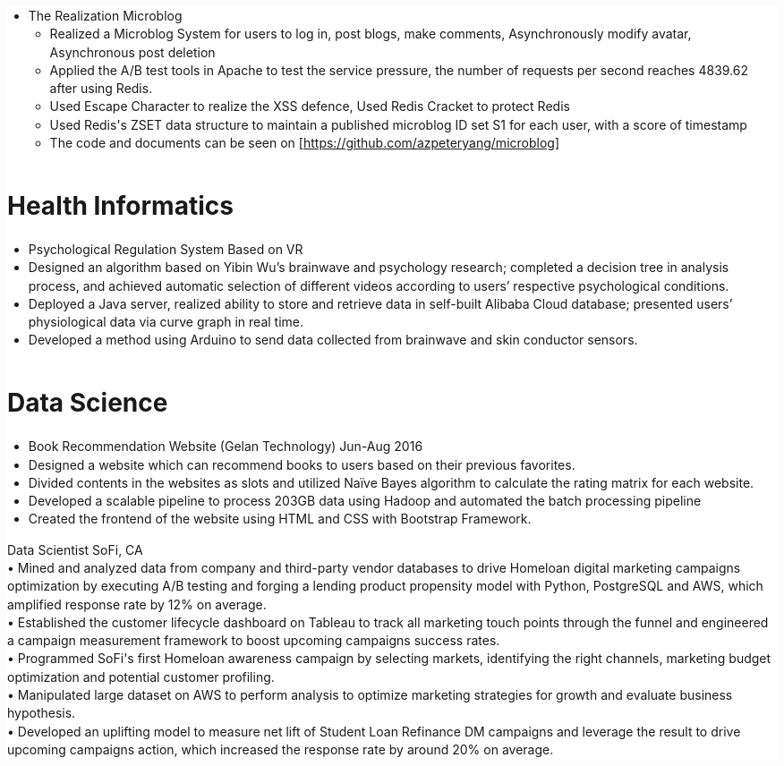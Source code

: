 


* The Realization Microblog
  * Realized a Microblog System for users to log in, post blogs, make comments, Asynchronously modify avatar, Asynchronous         post deletion
  * Applied the A/B test tools in Apache to test the service pressure, the number of requests per second reaches 4839.62 after     using Redis.      
  * Used Escape Character to realize the XSS defence, Used Redis Cracket to protect Redis      
  * Used Redis's ZSET data structure to maintain a published microblog ID set S1 for each user, with a score of timestamp    
  * The code and documents can be seen on [https://github.com/azpeteryang/microblog]












# Health Informatics

* Psychological Regulation System Based on VR
 * Designed an algorithm based on Yibin Wu’s brainwave and psychology research; completed a decision tree in
   analysis process, and achieved automatic selection of different videos according to users’ respective psychological
   conditions.
 * Deployed a Java server, realized ability to store and retrieve data in self-built Alibaba Cloud database; presented
   users’ physiological data via curve graph in real time.
 * Developed a method using Arduino to send data collected from brainwave and skin conductor sensors.

  
  
  
  
  
  
  
  
  
  # Data Science
  
  * Book Recommendation Website                                   (Gelan Technology)  Jun-Aug 2016
  * Designed a website which can recommend books to users based on their previous favorites.
  * Divided contents in the websites as slots and utilized Naïve Bayes algorithm to calculate the rating matrix for each website. 
  * Developed a scalable pipeline to process 203GB data using Hadoop and automated the batch processing pipeline
  * Created the frontend of the website using HTML and CSS with Bootstrap Framework.  
  
  Data Scientist  SoFi, CA   
• Mined and analyzed data from company and third-party vendor databases to drive Homeloan digital marketing campaigns optimization by executing A/B testing and forging a lending product propensity model with Python, PostgreSQL and AWS, which amplified response rate by 12% on average.   
• Established the customer lifecycle dashboard on Tableau to track all marketing touch points through the funnel and engineered a campaign measurement framework to boost upcoming campaigns success rates.   
• Programmed SoFi's first Homeloan awareness campaign by selecting markets, identifying the right channels, marketing budget optimization and potential customer profiling.   
• Manipulated large dataset on AWS to perform analysis to optimize marketing strategies for growth and evaluate business hypothesis.   
• Developed an uplifting model to measure net lift of Student Loan Refinance DM campaigns and leverage the result to drive upcoming campaigns action, which increased the response rate by around 20% on average.   
  